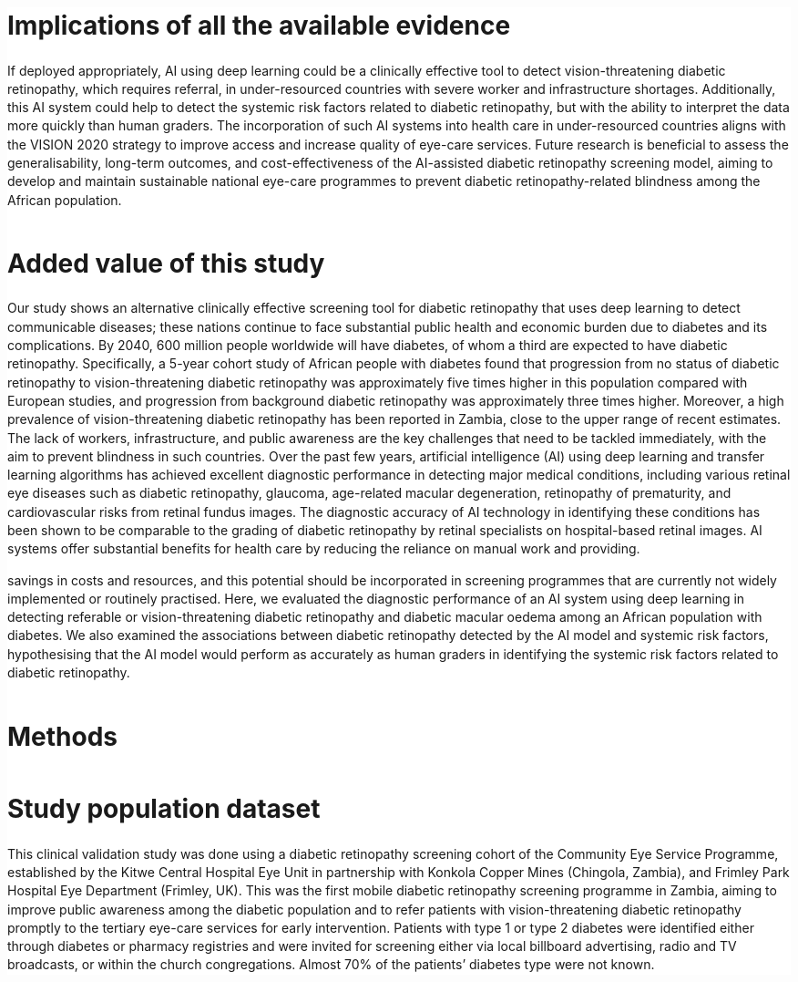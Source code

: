 # Implications of all the available evidence

If deployed appropriately, AI using deep learning could be a clinically effective tool to detect vision-threatening diabetic retinopathy, which requires referral, in under-resourced countries with severe worker and infrastructure shortages. Additionally, this AI system could help to detect the systemic risk factors related to diabetic retinopathy, but with the ability to interpret the data more quickly than human graders. The incorporation of such AI systems into health care in under-resourced countries aligns with the VISION 2020 strategy to improve access and increase quality of eye-care services. Future research is beneficial to assess the generalisability, long-term outcomes, and cost-effectiveness of the AI-assisted diabetic retinopathy screening model, aiming to develop and maintain sustainable national eye-care programmes to prevent diabetic retinopathy-related blindness among the African population.

# Added value of this study

Our study shows an alternative clinically effective screening tool for diabetic retinopathy that uses deep learning to detect communicable diseases; these nations continue to face substantial public health and economic burden due to diabetes and its complications. By 2040, 600 million people worldwide will have diabetes, of whom a third are expected to have diabetic retinopathy. Specifically, a 5-year cohort study of African people with diabetes found that progression from no status of diabetic retinopathy to vision-threatening diabetic retinopathy was approximately five times higher in this population compared with European studies, and progression from background diabetic retinopathy was approximately three times higher. Moreover, a high prevalence of vision-threatening diabetic retinopathy has been reported in Zambia, close to the upper range of recent estimates. The lack of workers, infrastructure, and public awareness are the key challenges that need to be tackled immediately, with the aim to prevent blindness in such countries. Over the past few years, artificial intelligence (AI) using deep learning and transfer learning algorithms has achieved excellent diagnostic performance in detecting major medical conditions, including various retinal eye diseases such as diabetic retinopathy, glaucoma, age-related macular degeneration, retinopathy of prematurity, and cardiovascular risks from retinal fundus images. The diagnostic accuracy of AI technology in identifying these conditions has been shown to be comparable to the grading of diabetic retinopathy by retinal specialists on hospital-based retinal images. AI systems offer substantial benefits for health care by reducing the reliance on manual work and providing.

savings in costs and resources, and this potential should be incorporated in screening programmes that are currently not widely implemented or routinely practised. Here, we evaluated the diagnostic performance of an AI system using deep learning in detecting referable or vision-threatening diabetic retinopathy and diabetic macular oedema among an African population with diabetes. We also examined the associations between diabetic retinopathy detected by the AI model and systemic risk factors, hypothesising that the AI model would perform as accurately as human graders in identifying the systemic risk factors related to diabetic retinopathy.

# Methods

# Study population dataset

This clinical validation study was done using a diabetic retinopathy screening cohort of the Community Eye Service Programme, established by the Kitwe Central Hospital Eye Unit in partnership with Konkola Copper Mines (Chingola, Zambia), and Frimley Park Hospital Eye Department (Frimley, UK). This was the first mobile diabetic retinopathy screening programme in Zambia, aiming to improve public awareness among the diabetic population and to refer patients with vision-threatening diabetic retinopathy promptly to the tertiary eye-care services for early intervention. Patients with type 1 or type 2 diabetes were identified either through diabetes or pharmacy registries and were invited for screening either via local billboard advertising, radio and TV broadcasts, or within the church congregations. Almost 70% of the patients’ diabetes type were not known.
